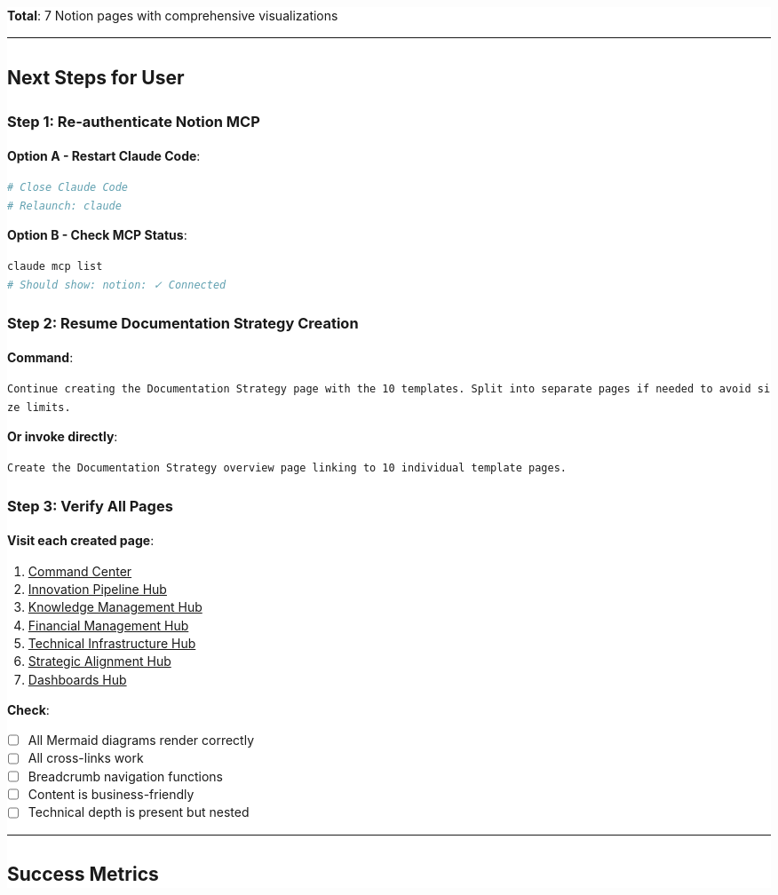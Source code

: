 **Total**: 7 Notion pages with comprehensive visualizations

---

## Next Steps for User

### Step 1: Re-authenticate Notion MCP

**Option A - Restart Claude Code**:
```powershell
# Close Claude Code
# Relaunch: claude
```

**Option B - Check MCP Status**:
```bash
claude mcp list
# Should show: notion: ✓ Connected
```

### Step 2: Resume Documentation Strategy Creation

**Command**:
```
Continue creating the Documentation Strategy page with the 10 templates. Split into separate pages if needed to avoid size limits.
```

**Or invoke directly**:
```
Create the Documentation Strategy overview page linking to 10 individual template pages.
```

### Step 3: Verify All Pages

**Visit each created page**:
1. [Command Center](https://www.notion.so/29486779099a81e5801fca2db7d1ddb8)
2. [Innovation Pipeline Hub](https://www.notion.so/29486779099a8193b39dfa6430f17f2b)
3. [Knowledge Management Hub](https://www.notion.so/29486779099a81c9b5c4fa4b82b20663)
4. [Financial Management Hub](https://www.notion.so/29486779099a813eb8c1fefb504add58)
5. [Technical Infrastructure Hub](https://www.notion.so/29486779099a8109b816fd3a242df0d9)
6. [Strategic Alignment Hub](https://www.notion.so/29486779099a817e9403f5d98af9f739)
7. [Dashboards Hub](https://www.notion.so/29486779099a817d81c9f9f09113ceb6)

**Check**:
- [ ] All Mermaid diagrams render correctly
- [ ] All cross-links work
- [ ] Breadcrumb navigation functions
- [ ] Content is business-friendly
- [ ] Technical depth is present but nested

---

## Success Metrics
